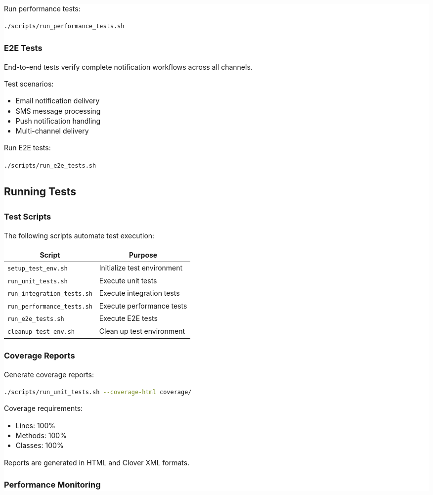 Run performance tests:
```bash
./scripts/run_performance_tests.sh
```

### E2E Tests

End-to-end tests verify complete notification workflows across all channels.

Test scenarios:
- Email notification delivery
- SMS message processing
- Push notification handling
- Multi-channel delivery

Run E2E tests:
```bash
./scripts/run_e2e_tests.sh
```

## Running Tests

### Test Scripts

The following scripts automate test execution:

| Script | Purpose |
|--------|---------|
| `setup_test_env.sh` | Initialize test environment |
| `run_unit_tests.sh` | Execute unit tests |
| `run_integration_tests.sh` | Execute integration tests |
| `run_performance_tests.sh` | Execute performance tests |
| `run_e2e_tests.sh` | Execute E2E tests |
| `cleanup_test_env.sh` | Clean up test environment |

### Coverage Reports

Generate coverage reports:
```bash
./scripts/run_unit_tests.sh --coverage-html coverage/
```

Coverage requirements:
- Lines: 100%
- Methods: 100%
- Classes: 100%

Reports are generated in HTML and Clover XML formats.

### Performance Monitoring
